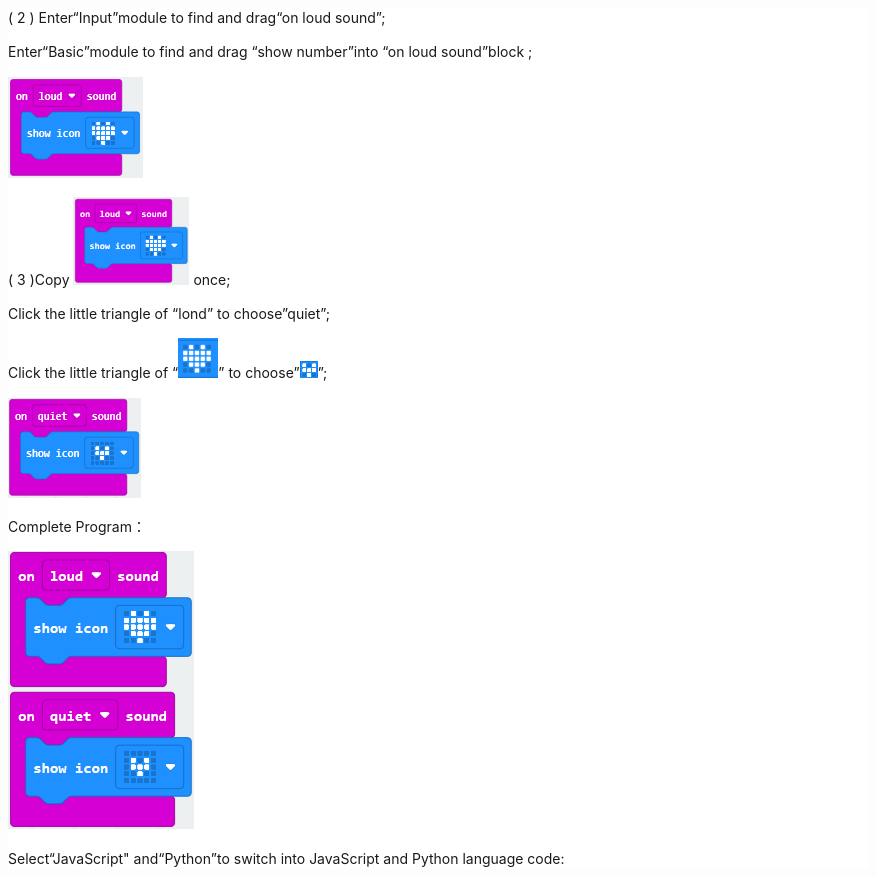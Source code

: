 ( 2 ) Enter“Input”module to find and drag“on loud sound”;

Enter“Basic”module to find and drag “show number”into “on loud sound”block ;

![](media/4fc47e876fa715d7e18b42f81aaf2f75.png)

( 3 )Copy ![](media/c7e2c46845a453f1de63b5e6f16af7fc.png) once;

Click the little triangle of “lond” to choose”quiet”;

Click the little triangle of “![](media/f496ba08ff8af3164cdbd5fc56cc5abb.png)” to choose”![](media/9a40d2f51ed0a372a82e559cdb2ca0dd.png)”;

![](media/2aa3293670d895afc772871026303399.png)

Complete Program：

![](media/b48689241988a3fda8de4e26ebd9a4ed.png)

Select“JavaScript" and“Python”to switch into JavaScript and Python language code:
